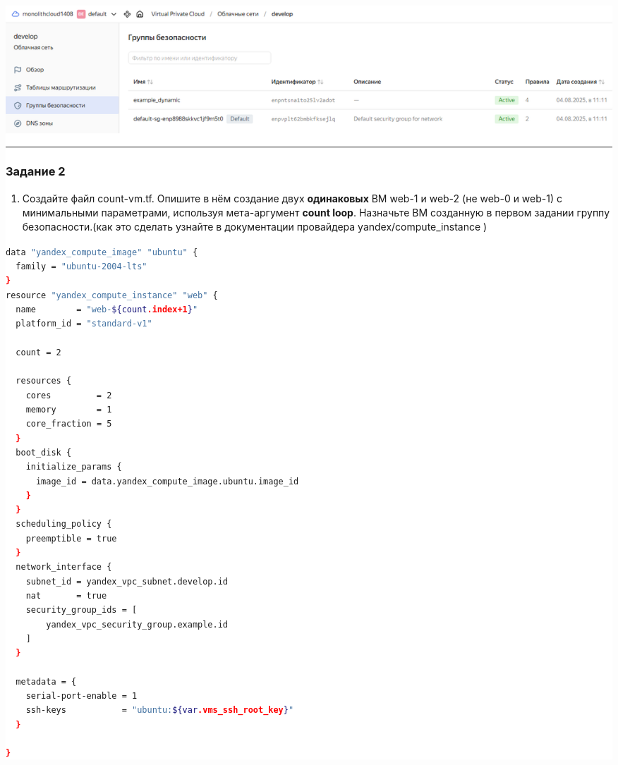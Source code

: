 ![hw_03](https://github.com/Qshar1408/hw_03/blob/main/img/hw_03_003.png)

------

### Задание 2

1. Создайте файл count-vm.tf. Опишите в нём создание двух **одинаковых** ВМ  web-1 и web-2 (не web-0 и web-1) с минимальными параметрами, используя мета-аргумент **count loop**. Назначьте ВМ созданную в первом задании группу безопасности.(как это сделать узнайте в документации провайдера yandex/compute_instance )

```bash
data "yandex_compute_image" "ubuntu" {
  family = "ubuntu-2004-lts"
}
resource "yandex_compute_instance" "web" {
  name        = "web-${count.index+1}"
  platform_id = "standard-v1"

  count = 2

  resources {
    cores         = 2
    memory        = 1
    core_fraction = 5
  }
  boot_disk {
    initialize_params {
      image_id = data.yandex_compute_image.ubuntu.image_id
    }
  }
  scheduling_policy {
    preemptible = true
  }
  network_interface {
    subnet_id = yandex_vpc_subnet.develop.id
    nat       = true
    security_group_ids = [
        yandex_vpc_security_group.example.id
    ]
  }

  metadata = {
    serial-port-enable = 1
    ssh-keys           = "ubuntu:${var.vms_ssh_root_key}"
  }

}
```
